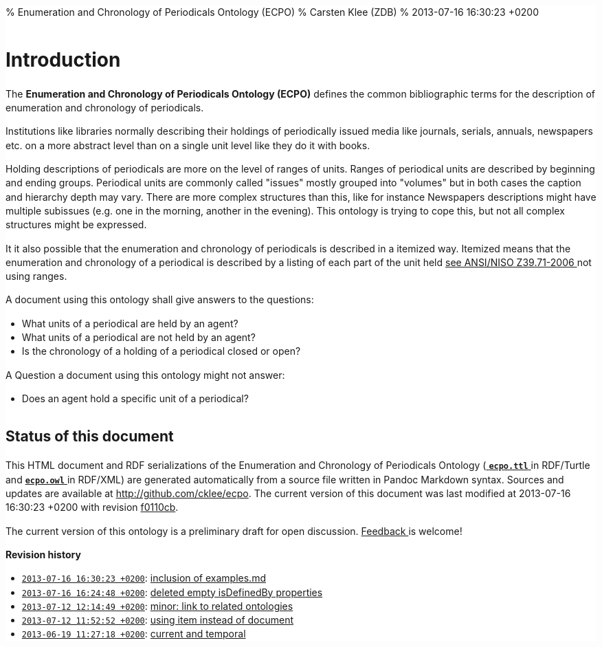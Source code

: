 % Enumeration and Chronology of Periodicals Ontology (ECPO)
% Carsten Klee (ZDB)
% 2013-07-16 16:30:23 +0200

# Introduction

The **Enumeration and Chronology of Periodicals Ontology (ECPO)** defines the common bibliographic terms for the description of enumeration and chronology of periodicals.

Institutions like libraries normally describing their holdings of periodically issued media like journals, serials, annuals, newspapers etc. on a more abstract level than on a single unit level like they do it with books.

Holding descriptions of periodicals are more on the level of ranges of units. Ranges of periodical units are described by beginning and ending groups. Periodical units are commonly called "issues" mostly grouped into "volumes" but in both cases the caption and hierarchy depth may vary. There are more complex structures than this, like for instance Newspapers descriptions might have multiple subissues (e.g. one in the morning, another in the evening). This ontology is trying to cope this, but not all complex structures might be expressed.

It it also possible that the enumeration and chronology of periodicals is described in a itemized way. Itemized means that the enumeration and chronology of a periodical is described by a listing of each part of the unit held [ see ANSI/NISO Z39.71-2006 ](http://www.niso.org/apps/group_public/project/details.php?project_id=38 "ANSI/NISO Z39.71-2006") not using ranges.

A document using this ontology shall give answers to the questions:

  -  What units of a periodical are held by an agent?
  -  What units of a periodical are not held by an agent?
  -  Is the chronology of a holding of a periodical closed or open?
 
A Question a document using this ontology might not answer:

  -  Does an agent hold a specific unit of a periodical?

## Status of this document

This HTML document and RDF serializations of the Enumeration and Chronology of Periodicals Ontology ([ **`ecpo.ttl`** ](ecpo.ttl) in RDF/Turtle and [ **`ecpo.owl`** ](ecpo.owl) in RDF/XML) are generated automatically from a source file written in Pandoc Markdown syntax. Sources and updates are available at <http://github.com/cklee/ecpo>. The current version of this document was last modified at 2013-07-16 16:30:23 +0200 with revision [f0110cb](https://github.com/cKlee/ecpo/commit/f0110cb2a56aad63ccba090f7bfde4ed7236283f).

The current version of this ontology is a preliminary draft for open
discussion. [ Feedback ](https://github.com/cklee/ecpo/issues) is welcome!

**Revision history**


* [`2013-07-16 16:30:23 +0200`](ecpo-f0110cb.html): [inclusion of examples.md](https://github.com/cKlee/ecpo/commit/f0110cb2a56aad63ccba090f7bfde4ed7236283f)
* [`2013-07-16 16:24:48 +0200`](ecpo-59d860e.html): [deleted empty isDefinedBy properties](https://github.com/cKlee/ecpo/commit/59d860e61e0a1bc041c2c29a8db18637afb198f4)
* [`2013-07-12 12:14:49 +0200`](ecpo-9e89563.html): [minor: link to related ontologies](https://github.com/cKlee/ecpo/commit/9e89563630b6f20a36e4373a750c588cb4e5d79c)
* [`2013-07-12 11:52:52 +0200`](ecpo-ea1826d.html): [using item instead of document](https://github.com/cKlee/ecpo/commit/ea1826d203994086aa2bf6a11b7b9f8bb8d1b1f6)
* [`2013-06-19 11:27:18 +0200`](ecpo-f3c77d3.html): [current and temporal](https://github.com/cKlee/ecpo/commit/f3c77d366fb440180dc954f4cee4bada76b7fc95)
